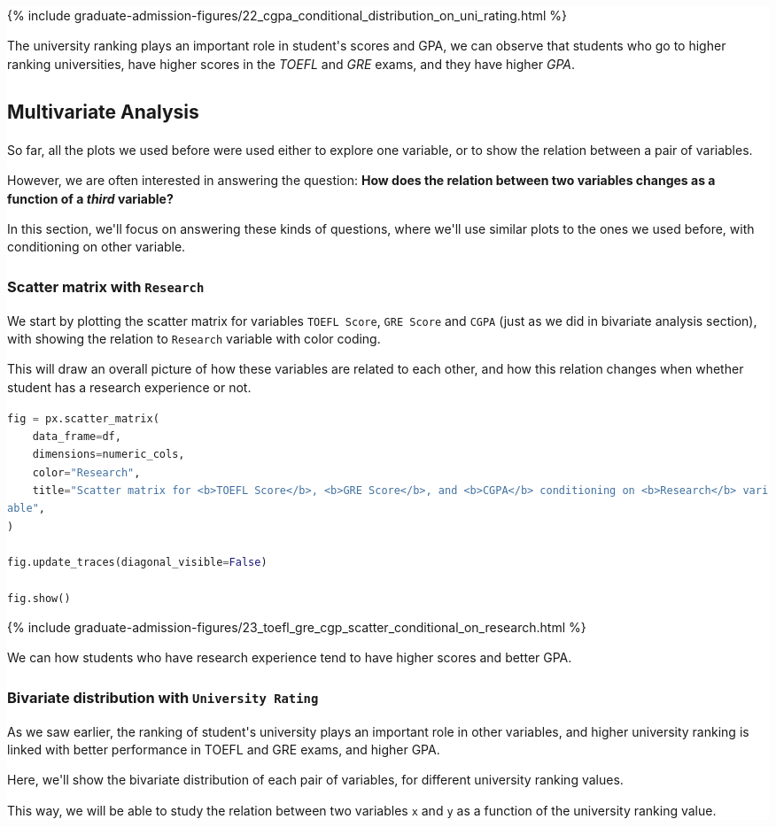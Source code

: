 {% include graduate-admission-figures/22_cgpa_conditional_distribution_on_uni_rating.html %}

The university ranking plays an important role in student's scores and GPA, we can observe that students who go to higher ranking universities, have higher scores in the _TOEFL_ and _GRE_ exams, and they have higher _GPA_.

## Multivariate Analysis

So far, all the plots we used before were used either to explore one variable, or to show the relation between a pair of variables.

However, we are often interested in answering the question: **How does the relation between two variables changes as a function of a _third_ variable?**

In this section, we'll focus on answering these kinds of questions, where we'll use similar plots to the ones we used before, with conditioning on other variable.

### Scatter matrix with `Research`

We start by plotting the scatter matrix for variables `TOEFL Score`, `GRE Score` and `CGPA` (just as we did in bivariate analysis section), with showing the relation to `Research` variable with color coding.

This will draw an overall picture of how these variables are related to each other, and how this relation changes when whether student has a research experience or not.

```python
fig = px.scatter_matrix(
    data_frame=df,
    dimensions=numeric_cols,
    color="Research",
    title="Scatter matrix for <b>TOEFL Score</b>, <b>GRE Score</b>, and <b>CGPA</b> conditioning on <b>Research</b> variable",
)

fig.update_traces(diagonal_visible=False)

fig.show()
```

{% include graduate-admission-figures/23_toefl_gre_cgp_scatter_conditional_on_research.html %}

We can how students who have research experience tend to have higher scores and better GPA.

### Bivariate distribution with `University Rating`

As we saw earlier, the ranking of student's university plays an important role in other variables, and higher university ranking is linked with better performance in TOEFL and GRE exams, and higher GPA.

Here, we'll show the bivariate distribution of each pair of variables, for different university ranking values.

This way, we will be able to study the relation between two variables `x` and `y` as a function of the university ranking value.
